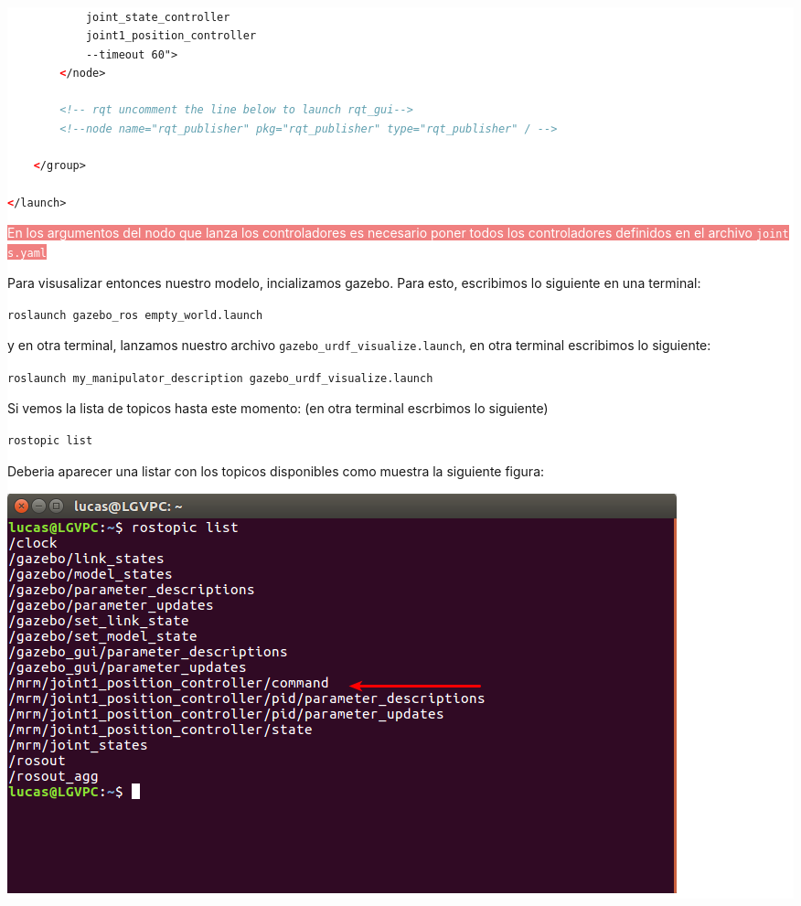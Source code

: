 ```xml
            joint_state_controller
            joint1_position_controller
            --timeout 60">
        </node>

        <!-- rqt uncomment the line below to launch rqt_gui-->
        <!--node name="rqt_publisher" pkg="rqt_publisher" type="rqt_publisher" / -->
    
    </group>
          
</launch>
```

<mark style="background-color: #F08080; color: white">En los argumentos del nodo que lanza los controladores es necesario poner todos los controladores definidos en el archivo `joints.yaml`<mark> 

Para visusalizar entonces nuestro modelo, incializamos gazebo. Para esto, escribimos lo siguiente en una terminal:

    roslaunch gazebo_ros empty_world.launch

y en otra terminal, lanzamos nuestro archivo `gazebo_urdf_visualize.launch`, en otra terminal escribimos lo siguiente:

    roslaunch my_manipulator_description gazebo_urdf_visualize.launch

Si vemos la lista de topicos hasta este momento: (en otra terminal escrbimos lo siguiente)

    rostopic list

Deberia aparecer una listar con los topicos disponibles como muestra la siguiente figura:

![Lista de topicos](figs/rostopic_list.png "Lista de topicos")
